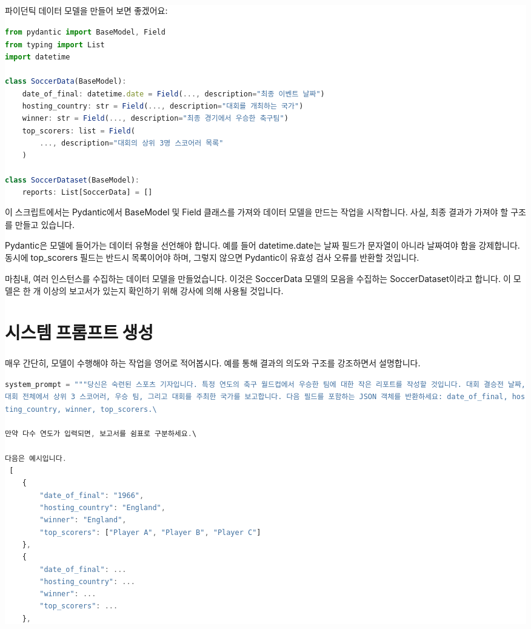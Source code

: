 파이던틱 데이터 모델을 만들어 보면 좋겠어요:

```js
from pydantic import BaseModel, Field
from typing import List
import datetime

class SoccerData(BaseModel):
    date_of_final: datetime.date = Field(..., description="최종 이벤트 날짜")
    hosting_country: str = Field(..., description="대회를 개최하는 국가")
    winner: str = Field(..., description="최종 경기에서 우승한 축구팀")
    top_scorers: list = Field(
        ..., description="대회의 상위 3명 스코어러 목록"
    )

class SoccerDataset(BaseModel):
    reports: List[SoccerData] = []
```

이 스크립트에서는 Pydantic에서 BaseModel 및 Field 클래스를 가져와 데이터 모델을 만드는 작업을 시작합니다. 사실, 최종 결과가 가져야 할 구조를 만들고 있습니다.

Pydantic은 모델에 들어가는 데이터 유형을 선언해야 합니다. 예를 들어 datetime.date는 날짜 필드가 문자열이 아니라 날짜여야 함을 강제합니다. 동시에 top_scorers 필드는 반드시 목록이어야 하며, 그렇지 않으면 Pydantic이 유효성 검사 오류를 반환할 것입니다.



<ins class="adsbygoogle"
     style="display:block"
     data-ad-client="ca-pub-4877378276818686"
     data-ad-slot="1107185301"
     data-ad-format="auto"
     data-full-width-responsive="true"></ins>

<script>
     (adsbygoogle = window.adsbygoogle || []).push({});
</script>

마침내, 여러 인스턴스를 수집하는 데이터 모델을 만들었습니다. 이것은 SoccerData 모델의 모음을 수집하는 SoccerDataset이라고 합니다. 이 모델은 한 개 이상의 보고서가 있는지 확인하기 위해 강사에 의해 사용될 것입니다.

# 시스템 프롬프트 생성

매우 간단히, 모델이 수행해야 하는 작업을 영어로 적어봅시다. 예를 통해 결과의 의도와 구조를 강조하면서 설명합니다.

```js
system_prompt = """당신은 숙련된 스포츠 기자입니다. 특정 연도의 축구 월드컵에서 우승한 팀에 대한 작은 리포트를 작성할 것입니다. 대회 결승전 날짜, 대회 전체에서 상위 3 스코어러, 우승 팀, 그리고 대회를 주최한 국가를 보고합니다. 다음 필드를 포함하는 JSON 객체를 반환하세요: date_of_final, hosting_country, winner, top_scorers.\

만약 다수 연도가 입력되면, 보고서를 쉼표로 구분하세요.\

다음은 예시입니다.
 [
    {
        "date_of_final": "1966",
        "hosting_country": "England",
        "winner": "England",
        "top_scorers": ["Player A", "Player B", "Player C"]
    },
    {
        "date_of_final": ...
        "hosting_country": ...
        "winner": ...
        "top_scorers": ...
    },

```